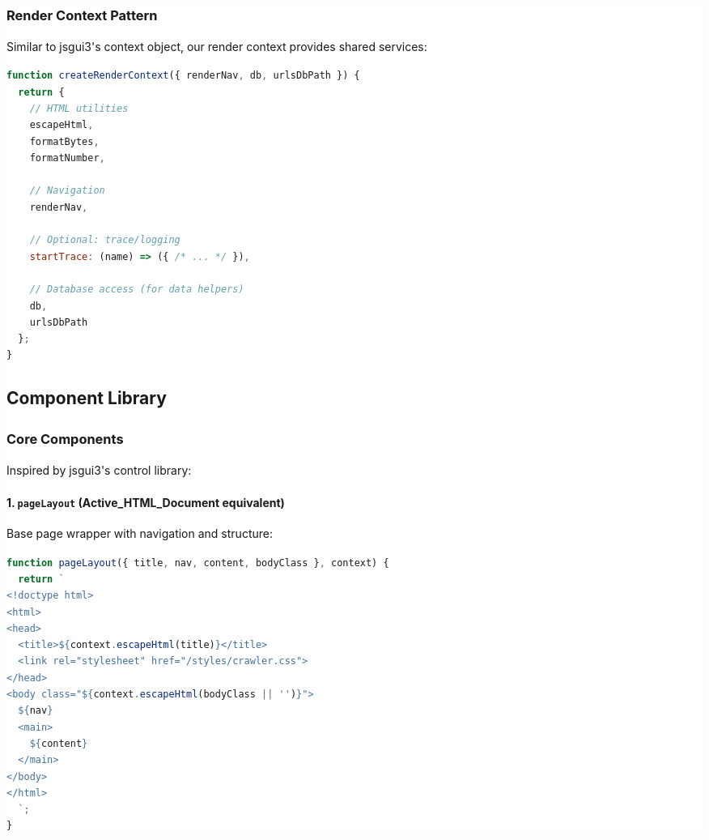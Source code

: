 ### Render Context Pattern

Similar to jsgui3's context object, our render context provides shared services:

```javascript
function createRenderContext({ renderNav, db, urlsDbPath }) {
  return {
    // HTML utilities
    escapeHtml,
    formatBytes,
    formatNumber,
    
    // Navigation
    renderNav,
    
    // Optional: trace/logging
    startTrace: (name) => ({ /* ... */ }),
    
    // Database access (for data helpers)
    db,
    urlsDbPath
  };
}
```

## Component Library

### Core Components

Inspired by jsgui3's control library:

#### 1. `pageLayout` (Active_HTML_Document equivalent)
Base page wrapper with navigation and structure:

```javascript
function pageLayout({ title, nav, content, bodyClass }, context) {
  return `
<!doctype html>
<html>
<head>
  <title>${context.escapeHtml(title)}</title>
  <link rel="stylesheet" href="/styles/crawler.css">
</head>
<body class="${context.escapeHtml(bodyClass || '')}">
  ${nav}
  <main>
    ${content}
  </main>
</body>
</html>
  `;
}
```

